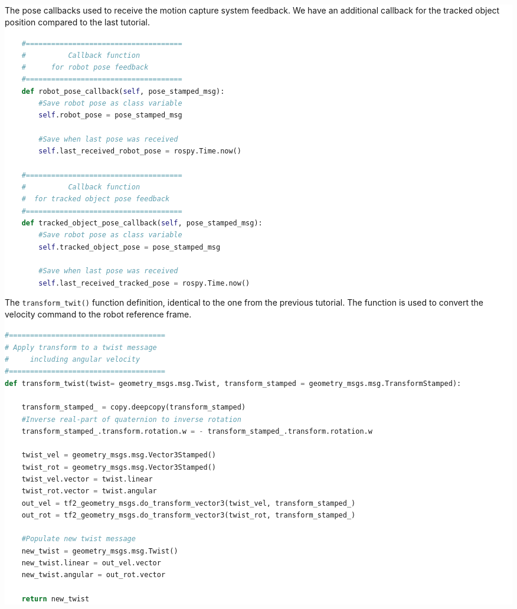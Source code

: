 The pose callbacks used to receive the motion capture system feedback. We have an additional callback for the tracked object position compared to the last tutorial.

```python
    #=====================================
    #          Callback function 
    #      for robot pose feedback
    #=====================================
    def robot_pose_callback(self, pose_stamped_msg):
        #Save robot pose as class variable
        self.robot_pose = pose_stamped_msg

        #Save when last pose was received
        self.last_received_robot_pose = rospy.Time.now()

    #=====================================
    #          Callback function 
    #  for tracked object pose feedback
    #=====================================
    def tracked_object_pose_callback(self, pose_stamped_msg):
        #Save robot pose as class variable
        self.tracked_object_pose = pose_stamped_msg

        #Save when last pose was received
        self.last_received_tracked_pose = rospy.Time.now()
```

The `transform_twit()` function definition, identical to the one from the previous tutorial. The function is used to convert the velocity command to the robot reference frame.

```python
#=====================================
# Apply transform to a twist message 
#     including angular velocity
#=====================================
def transform_twist(twist= geometry_msgs.msg.Twist, transform_stamped = geometry_msgs.msg.TransformStamped):

    transform_stamped_ = copy.deepcopy(transform_stamped)
    #Inverse real-part of quaternion to inverse rotation
    transform_stamped_.transform.rotation.w = - transform_stamped_.transform.rotation.w

    twist_vel = geometry_msgs.msg.Vector3Stamped()
    twist_rot = geometry_msgs.msg.Vector3Stamped()
    twist_vel.vector = twist.linear
    twist_rot.vector = twist.angular
    out_vel = tf2_geometry_msgs.do_transform_vector3(twist_vel, transform_stamped_)
    out_rot = tf2_geometry_msgs.do_transform_vector3(twist_rot, transform_stamped_)

    #Populate new twist message
    new_twist = geometry_msgs.msg.Twist()
    new_twist.linear = out_vel.vector
    new_twist.angular = out_rot.vector

    return new_twist
```
